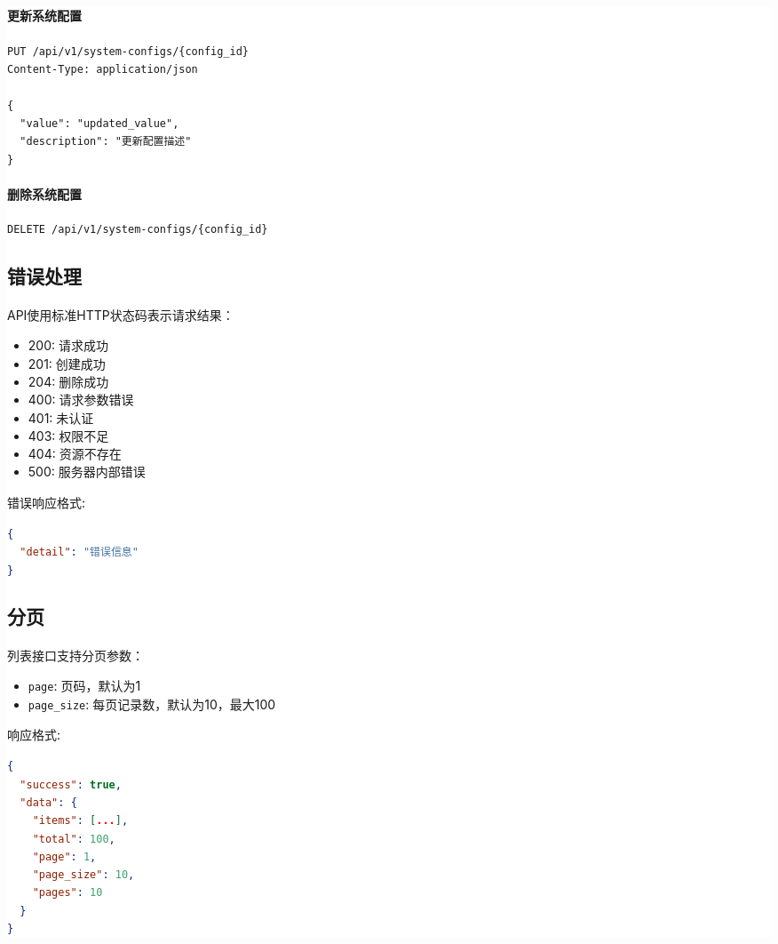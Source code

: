 #### 更新系统配置
```
PUT /api/v1/system-configs/{config_id}
Content-Type: application/json

{
  "value": "updated_value",
  "description": "更新配置描述"
}
```

#### 删除系统配置
```
DELETE /api/v1/system-configs/{config_id}
```

## 错误处理

API使用标准HTTP状态码表示请求结果：

- 200: 请求成功
- 201: 创建成功
- 204: 删除成功
- 400: 请求参数错误
- 401: 未认证
- 403: 权限不足
- 404: 资源不存在
- 500: 服务器内部错误

错误响应格式:
```json
{
  "detail": "错误信息"
}
```

## 分页

列表接口支持分页参数：

- `page`: 页码，默认为1
- `page_size`: 每页记录数，默认为10，最大100

响应格式:
```json
{
  "success": true,
  "data": {
    "items": [...],
    "total": 100,
    "page": 1,
    "page_size": 10,
    "pages": 10
  }
}
```